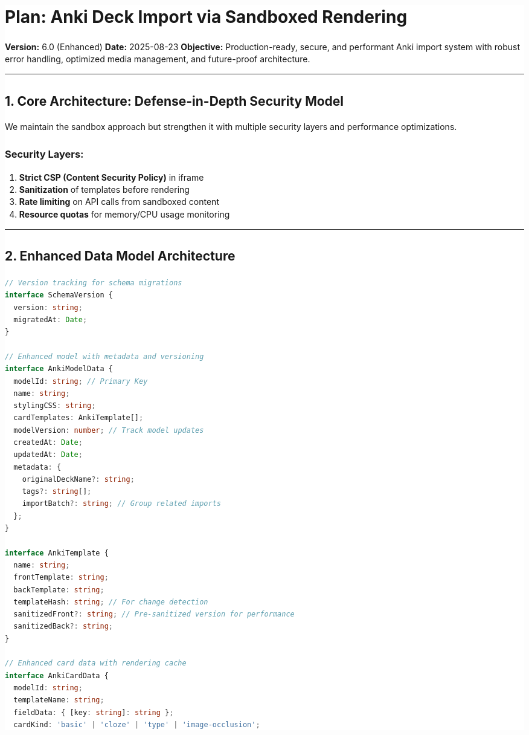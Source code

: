# Plan: Anki Deck Import via Sandboxed Rendering

**Version:** 6.0 (Enhanced)
**Date:** 2025-08-23
**Objective:** Production-ready, secure, and performant Anki import system with robust error handling, optimized media management, and future-proof architecture.

---

## 1. Core Architecture: Defense-in-Depth Security Model

We maintain the sandbox approach but strengthen it with multiple security layers and performance optimizations.

### Security Layers:
1. **Strict CSP (Content Security Policy)** in iframe
2. **Sanitization** of templates before rendering
3. **Rate limiting** on API calls from sandboxed content
4. **Resource quotas** for memory/CPU usage monitoring

---

## 2. Enhanced Data Model Architecture

```typescript
// Version tracking for schema migrations
interface SchemaVersion {
  version: string;
  migratedAt: Date;
}

// Enhanced model with metadata and versioning
interface AnkiModelData {
  modelId: string; // Primary Key
  name: string;
  stylingCSS: string;
  cardTemplates: AnkiTemplate[];
  modelVersion: number; // Track model updates
  createdAt: Date;
  updatedAt: Date;
  metadata: {
    originalDeckName?: string;
    tags?: string[];
    importBatch?: string; // Group related imports
  };
}

interface AnkiTemplate {
  name: string;
  frontTemplate: string;
  backTemplate: string;
  templateHash: string; // For change detection
  sanitizedFront?: string; // Pre-sanitized version for performance
  sanitizedBack?: string;
}

// Enhanced card data with rendering cache
interface AnkiCardData {
  modelId: string;
  templateName: string;
  fieldData: { [key: string]: string };
  cardKind: 'basic' | 'cloze' | 'type' | 'image-occlusion';
```